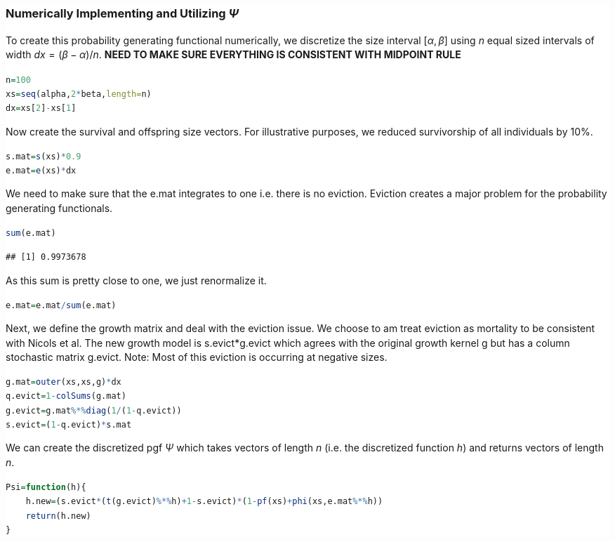 
### Numerically Implementing and Utilizing $\Psi$

To create this probability generating functional numerically, we discretize the size interval $[\alpha,\beta]$ using $n$ equal sized intervals of width $dx=(\beta-\alpha)/n$. **NEED TO MAKE SURE EVERYTHING IS CONSISTENT WITH MIDPOINT RULE**


```r
n=100
xs=seq(alpha,2*beta,length=n)
dx=xs[2]-xs[1]
```

Now create the survival and offspring size vectors. For illustrative purposes, we reduced survivorship of all individuals by 10\%. 


```r
s.mat=s(xs)*0.9
e.mat=e(xs)*dx
```
We need to make sure that the e.mat integrates to one i.e. there is no eviction. Eviction creates a major problem for the probability generating functionals. 


```r
sum(e.mat)
```

```
## [1] 0.9973678
```
As this sum is pretty close to one, we just renormalize it. 


```r
e.mat=e.mat/sum(e.mat)
```

Next, we define the growth matrix and deal with the eviction issue. We choose to am treat eviction as mortality to be consistent with Nicols et al. The new growth model is s.evict*g.evict which agrees with the original growth kernel g but has a column stochastic matrix g.evict. Note: Most of this eviction is occurring at negative sizes. 


```r
g.mat=outer(xs,xs,g)*dx
q.evict=1-colSums(g.mat) 
g.evict=g.mat%*%diag(1/(1-q.evict))
s.evict=(1-q.evict)*s.mat
```

We can create the discretized pgf $\Psi$ which takes vectors of length $n$ (i.e. the discretized function $h$) and returns vectors of length $n$. 


```r
Psi=function(h){
	h.new=(s.evict*(t(g.evict)%*%h)+1-s.evict)*(1-pf(xs)+phi(xs,e.mat%*%h))
	return(h.new)
}
```

